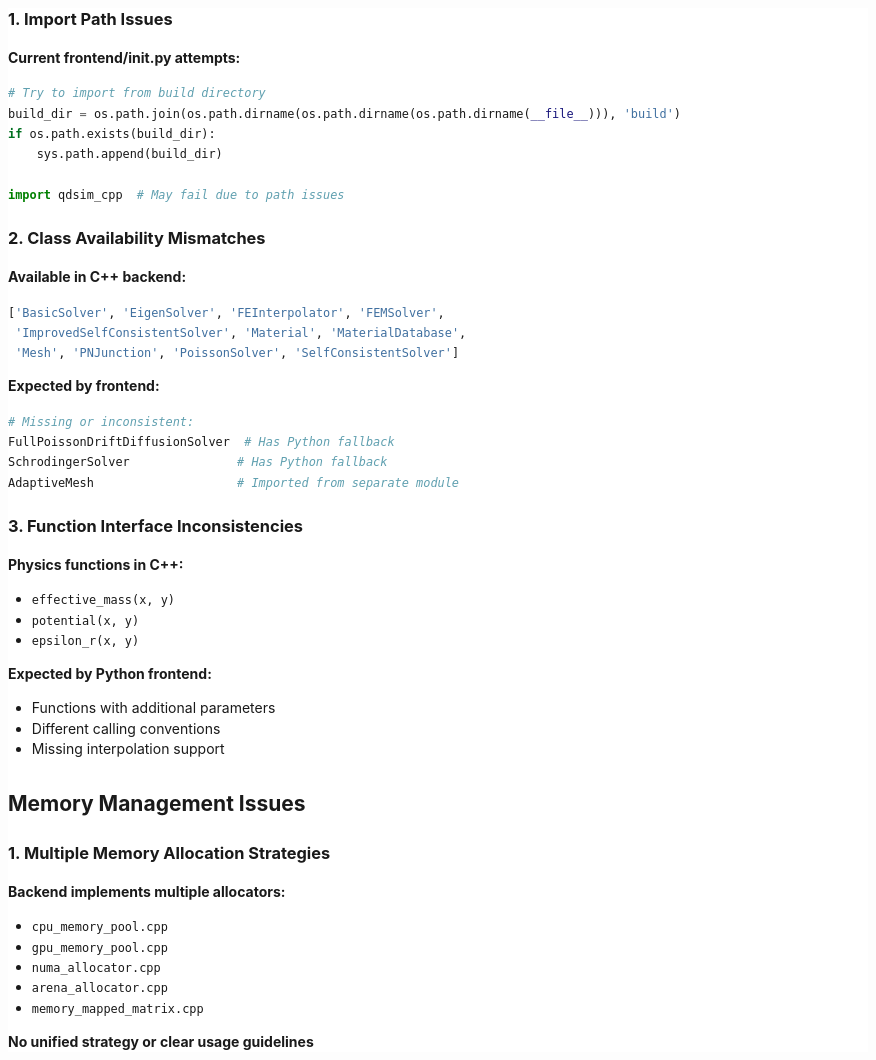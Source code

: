 ### 1. Import Path Issues

**Current frontend/__init__.py attempts:**
```python
# Try to import from build directory
build_dir = os.path.join(os.path.dirname(os.path.dirname(os.path.dirname(__file__))), 'build')
if os.path.exists(build_dir):
    sys.path.append(build_dir)

import qdsim_cpp  # May fail due to path issues
```

### 2. Class Availability Mismatches

**Available in C++ backend:**
```python
['BasicSolver', 'EigenSolver', 'FEInterpolator', 'FEMSolver', 
 'ImprovedSelfConsistentSolver', 'Material', 'MaterialDatabase', 
 'Mesh', 'PNJunction', 'PoissonSolver', 'SelfConsistentSolver']
```

**Expected by frontend:**
```python
# Missing or inconsistent:
FullPoissonDriftDiffusionSolver  # Has Python fallback
SchrodingerSolver               # Has Python fallback
AdaptiveMesh                    # Imported from separate module
```

### 3. Function Interface Inconsistencies

**Physics functions in C++:**
- `effective_mass(x, y)`
- `potential(x, y)`
- `epsilon_r(x, y)`

**Expected by Python frontend:**
- Functions with additional parameters
- Different calling conventions
- Missing interpolation support

## Memory Management Issues

### 1. Multiple Memory Allocation Strategies

**Backend implements multiple allocators:**
- `cpu_memory_pool.cpp`
- `gpu_memory_pool.cpp`
- `numa_allocator.cpp`
- `arena_allocator.cpp`
- `memory_mapped_matrix.cpp`

**No unified strategy or clear usage guidelines**
